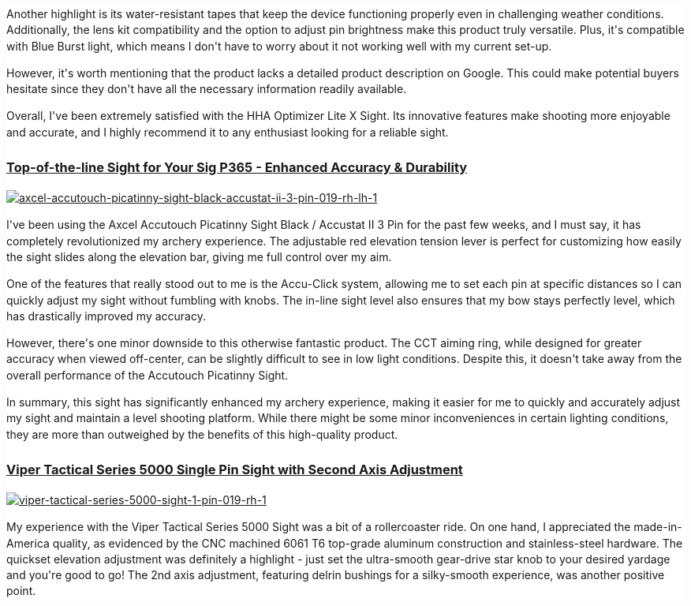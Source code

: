 Another highlight is its water-resistant tapes that keep the device functioning properly even in challenging weather conditions. Additionally, the lens kit compatibility and the option to adjust pin brightness make this product truly versatile. Plus, it's compatible with Blue Burst light, which means I don't have to worry about it not working well with my current set-up. 

However, it's worth mentioning that the product lacks a detailed product description on Google. This could make potential buyers hesitate since they don't have all the necessary information readily available. 

Overall, I've been extremely satisfied with the HHA Optimizer Lite X Sight. Its innovative features make shooting more enjoyable and accurate, and I highly recommend it to any enthusiast looking for a reliable sight. 


### [Top-of-the-line Sight for Your Sig P365 - Enhanced Accuracy & Durability](https://serp.ly/@universityofguns/amazon/canik-red-dot-sights?utm_source=universityofguns&utm_medium=website&utm_campaign=universityofguns.com&utm_content=canik-red-dot-sights&utm_term=top-of-the-line-sight-for-your-sig-p365-enhanced-accuracy-durability)

<div class="image"><a href="https://serp.ly/@universityofguns/amazon/canik-red-dot-sights?utm_source=universityofguns&utm_medium=website&utm_campaign=universityofguns.com&utm_content=canik-red-dot-sights&utm_term=axcel-accutouch-picatinny-sight-black-accustat-ii-3-pin-019-rh-lh-1"><img alt="axcel-accutouch-picatinny-sight-black-accustat-ii-3-pin-019-rh-lh-1" src="https://imagedelivery.net/vy2bglCGN6hEeWOnSe2c7A/axcel-accutouch-picatinny-sight-black-accustat-ii-3-pin-019-rh-lh-1/w=720,h=540,fit=pad,background=black"/></a></div>

I've been using the Axcel Accutouch Picatinny Sight Black / Accustat II 3 Pin for the past few weeks, and I must say, it has completely revolutionized my archery experience. The adjustable red elevation tension lever is perfect for customizing how easily the sight slides along the elevation bar, giving me full control over my aim. 

One of the features that really stood out to me is the Accu-Click system, allowing me to set each pin at specific distances so I can quickly adjust my sight without fumbling with knobs. The in-line sight level also ensures that my bow stays perfectly level, which has drastically improved my accuracy. 

However, there's one minor downside to this otherwise fantastic product. The CCT aiming ring, while designed for greater accuracy when viewed off-center, can be slightly difficult to see in low light conditions. Despite this, it doesn't take away from the overall performance of the Accutouch Picatinny Sight. 

In summary, this sight has significantly enhanced my archery experience, making it easier for me to quickly and accurately adjust my sight and maintain a level shooting platform. While there might be some minor inconveniences in certain lighting conditions, they are more than outweighed by the benefits of this high-quality product. 


### [Viper Tactical Series 5000 Single Pin Sight with Second Axis Adjustment](https://serp.ly/@universityofguns/amazon/canik-red-dot-sights?utm_source=universityofguns&utm_medium=website&utm_campaign=universityofguns.com&utm_content=canik-red-dot-sights&utm_term=viper-tactical-series-5000-single-pin-sight-with-second-axis-adjustment)

<div class="image"><a href="https://serp.ly/@universityofguns/amazon/canik-red-dot-sights?utm_source=universityofguns&utm_medium=website&utm_campaign=universityofguns.com&utm_content=canik-red-dot-sights&utm_term=viper-tactical-series-5000-sight-1-pin-019-rh-1"><img alt="viper-tactical-series-5000-sight-1-pin-019-rh-1" src="https://imagedelivery.net/vy2bglCGN6hEeWOnSe2c7A/viper-tactical-series-5000-sight-1-pin-019-rh-1/w=720,h=540,fit=pad,background=black"/></a></div>

My experience with the Viper Tactical Series 5000 Sight was a bit of a rollercoaster ride. On one hand, I appreciated the made-in-America quality, as evidenced by the CNC machined 6061 T6 top-grade aluminum construction and stainless-steel hardware. The quickset elevation adjustment was definitely a highlight - just set the ultra-smooth gear-drive star knob to your desired yardage and you're good to go! The 2nd axis adjustment, featuring delrin bushings for a silky-smooth experience, was another positive point. 
